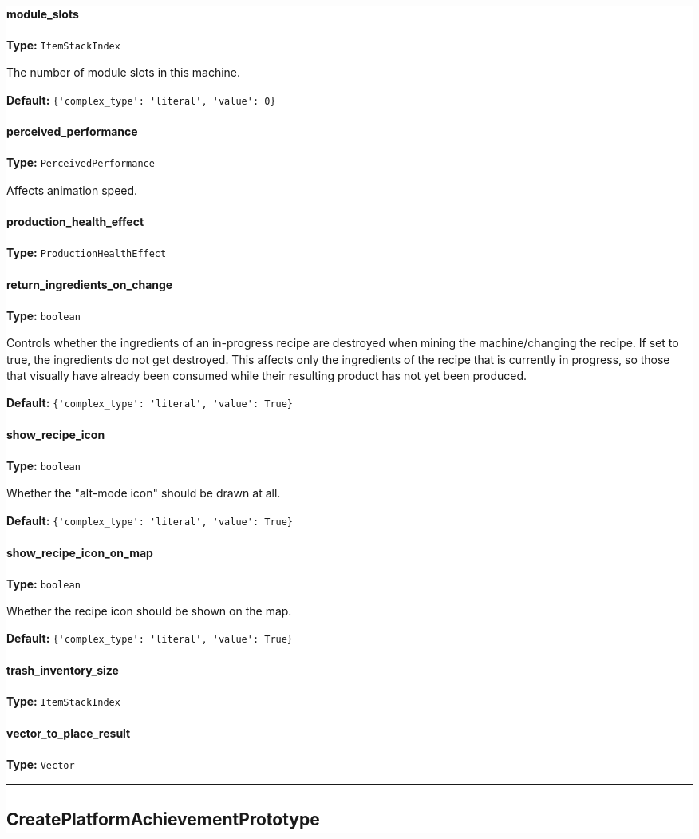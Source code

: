 #### module_slots

**Type:** `ItemStackIndex`

The number of module slots in this machine.

**Default:** `{'complex_type': 'literal', 'value': 0}`

#### perceived_performance

**Type:** `PerceivedPerformance`

Affects animation speed.

#### production_health_effect

**Type:** `ProductionHealthEffect`



#### return_ingredients_on_change

**Type:** `boolean`

Controls whether the ingredients of an in-progress recipe are destroyed when mining the machine/changing the recipe. If set to true, the ingredients do not get destroyed. This affects only the ingredients of the recipe that is currently in progress, so those that visually have already been consumed while their resulting product has not yet been produced.

**Default:** `{'complex_type': 'literal', 'value': True}`

#### show_recipe_icon

**Type:** `boolean`

Whether the "alt-mode icon" should be drawn at all.

**Default:** `{'complex_type': 'literal', 'value': True}`

#### show_recipe_icon_on_map

**Type:** `boolean`

Whether the recipe icon should be shown on the map.

**Default:** `{'complex_type': 'literal', 'value': True}`

#### trash_inventory_size

**Type:** `ItemStackIndex`



#### vector_to_place_result

**Type:** `Vector`

---

## CreatePlatformAchievementPrototype

